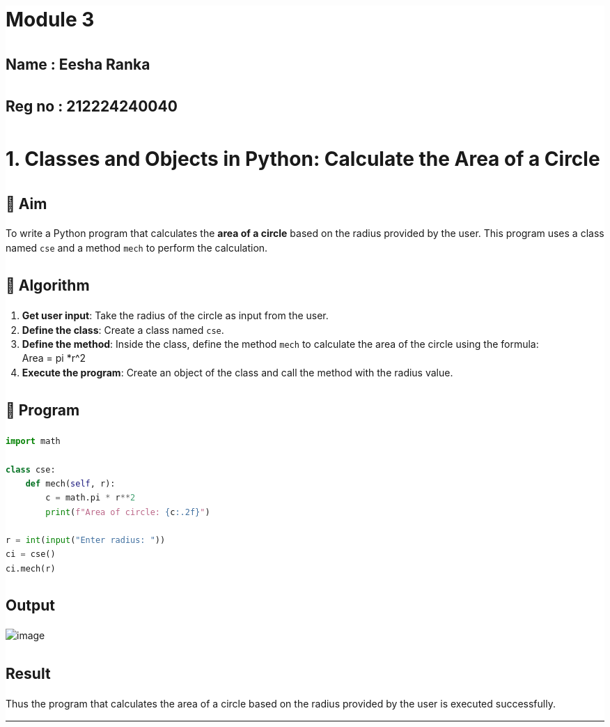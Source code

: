 # Module 3

## Name : Eesha Ranka
## Reg no : 212224240040

# 1. Classes and Objects in Python: Calculate the Area of a Circle

## 🎯 Aim
To write a Python program that calculates the **area of a circle** based on the radius provided by the user. This program uses a class named `cse` and a method `mech` to perform the calculation.

## 🧠 Algorithm
1. **Get user input**: Take the radius of the circle as input from the user.
2. **Define the class**: Create a class named `cse`.
3. **Define the method**: Inside the class, define the method `mech` to calculate the area of the circle using the formula:  
   Area = pi *r^2 
4. **Execute the program**: Create an object of the class and call the method with the radius value.

## 🧾 Program
```python
import math

class cse:
    def mech(self, r):
        c = math.pi * r**2
        print(f"Area of circle: {c:.2f}")

r = int(input("Enter radius: "))
ci = cse() 
ci.mech(r)
```

## Output
![image](https://github.com/user-attachments/assets/0ed8d81a-6bbf-467c-b65b-ab8fe62962b2)


## Result
Thus the program that calculates the area of a circle based on the radius provided by the user is executed successfully.

---
